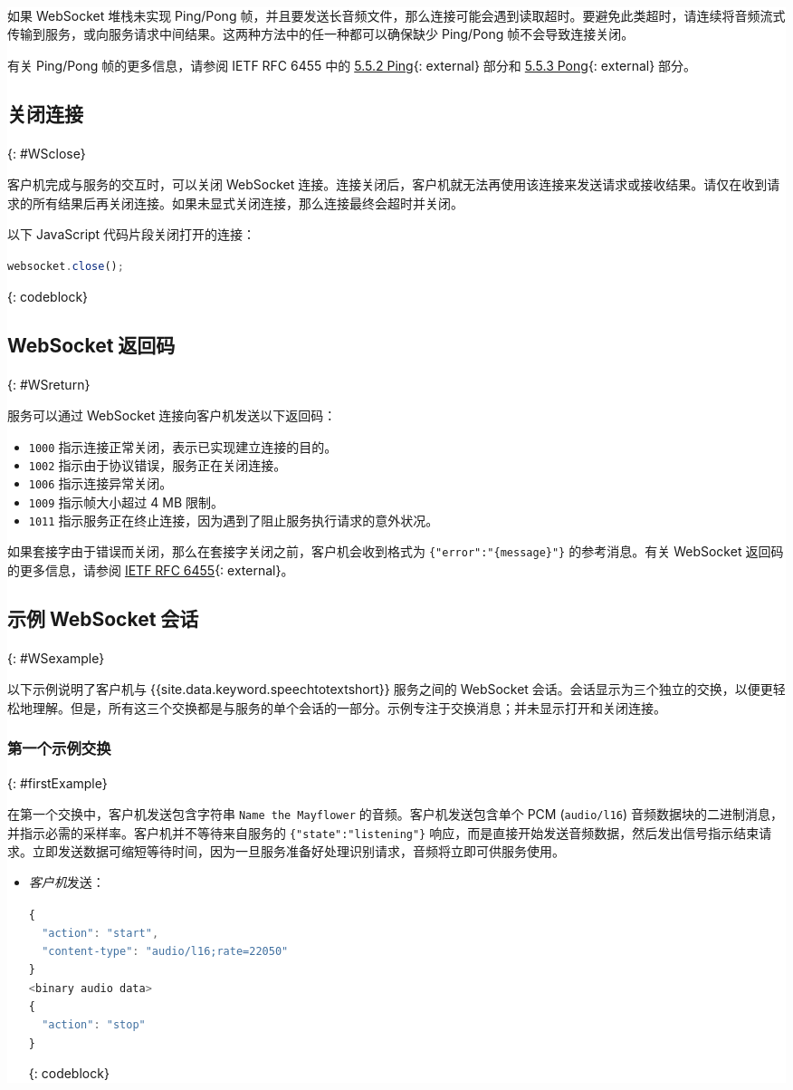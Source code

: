 如果 WebSocket 堆栈未实现 Ping/Pong 帧，并且要发送长音频文件，那么连接可能会遇到读取超时。要避免此类超时，请连续将音频流式传输到服务，或向服务请求中间结果。这两种方法中的任一种都可以确保缺少 Ping/Pong 帧不会导致连接关闭。

有关 Ping/Pong 帧的更多信息，请参阅 IETF RFC 6455 中的 [5.5.2 Ping](http://tools.ietf.org/html/rfc6455#section-5.5.2){: external} 部分和 [5.5.3 Pong](http://tools.ietf.org/html/rfc6455#section-5.5.3){: external} 部分。

## 关闭连接
{: #WSclose}

客户机完成与服务的交互时，可以关闭 WebSocket 连接。连接关闭后，客户机就无法再使用该连接来发送请求或接收结果。请仅在收到请求的所有结果后再关闭连接。如果未显式关闭连接，那么连接最终会超时并关闭。

以下 JavaScript 代码片段关闭打开的连接：

```javascript
websocket.close();
```
{: codeblock}

## WebSocket 返回码
{: #WSreturn}

服务可以通过 WebSocket 连接向客户机发送以下返回码：

-   `1000` 指示连接正常关闭，表示已实现建立连接的目的。
-   `1002` 指示由于协议错误，服务正在关闭连接。
-   `1006` 指示连接异常关闭。
-   `1009` 指示帧大小超过 4 MB 限制。
-   `1011` 指示服务正在终止连接，因为遇到了阻止服务执行请求的意外状况。

如果套接字由于错误而关闭，那么在套接字关闭之前，客户机会收到格式为 `{"error":"{message}"}` 的参考消息。有关 WebSocket 返回码的更多信息，请参阅 [IETF RFC 6455](http://tools.ietf.org/html/rfc6455){: external}。

## 示例 WebSocket 会话
{: #WSexample}

以下示例说明了客户机与 {{site.data.keyword.speechtotextshort}} 服务之间的 WebSocket 会话。会话显示为三个独立的交换，以便更轻松地理解。但是，所有这三个交换都是与服务的单个会话的一部分。示例专注于交换消息；并未显示打开和关闭连接。

### 第一个示例交换
{: #firstExample}

在第一个交换中，客户机发送包含字符串 `Name the Mayflower` 的音频。客户机发送包含单个 PCM (`audio/l16`) 音频数据块的二进制消息，并指示必需的采样率。客户机并不等待来自服务的 `{"state":"listening"}` 响应，而是直接开始发送音频数据，然后发出信号指示结束请求。立即发送数据可缩短等待时间，因为一旦服务准备好处理识别请求，音频将立即可供服务使用。

-   *客户机*发送：

    ```javascript
    {
      "action": "start",
      "content-type": "audio/l16;rate=22050"
    }
    <binary audio data>
    {
      "action": "stop"
    }
    ```
    {: codeblock}
